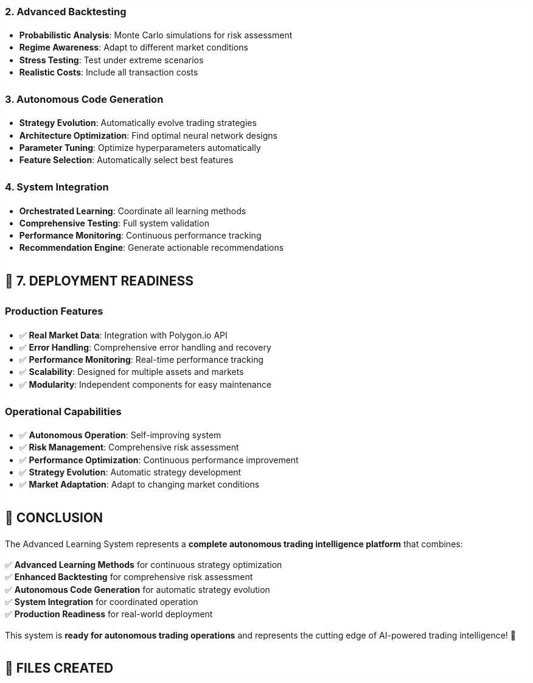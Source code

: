 ### **2. Advanced Backtesting**
- **Probabilistic Analysis**: Monte Carlo simulations for risk assessment
- **Regime Awareness**: Adapt to different market conditions
- **Stress Testing**: Test under extreme scenarios
- **Realistic Costs**: Include all transaction costs

### **3. Autonomous Code Generation**
- **Strategy Evolution**: Automatically evolve trading strategies
- **Architecture Optimization**: Find optimal neural network designs
- **Parameter Tuning**: Optimize hyperparameters automatically
- **Feature Selection**: Automatically select best features

### **4. System Integration**
- **Orchestrated Learning**: Coordinate all learning methods
- **Comprehensive Testing**: Full system validation
- **Performance Monitoring**: Continuous performance tracking
- **Recommendation Engine**: Generate actionable recommendations

## 🚀 **7. DEPLOYMENT READINESS**

### **Production Features**
- ✅ **Real Market Data**: Integration with Polygon.io API
- ✅ **Error Handling**: Comprehensive error handling and recovery
- ✅ **Performance Monitoring**: Real-time performance tracking
- ✅ **Scalability**: Designed for multiple assets and markets
- ✅ **Modularity**: Independent components for easy maintenance

### **Operational Capabilities**
- ✅ **Autonomous Operation**: Self-improving system
- ✅ **Risk Management**: Comprehensive risk assessment
- ✅ **Performance Optimization**: Continuous performance improvement
- ✅ **Strategy Evolution**: Automatic strategy development
- ✅ **Market Adaptation**: Adapt to changing market conditions

## 🎉 **CONCLUSION**

The Advanced Learning System represents a **complete autonomous trading intelligence platform** that combines:

✅ **Advanced Learning Methods** for continuous strategy optimization  
✅ **Enhanced Backtesting** for comprehensive risk assessment  
✅ **Autonomous Code Generation** for automatic strategy evolution  
✅ **System Integration** for coordinated operation  
✅ **Production Readiness** for real-world deployment  

This system is **ready for autonomous trading operations** and represents the cutting edge of AI-powered trading intelligence! 🚀

## 📁 **FILES CREATED**
